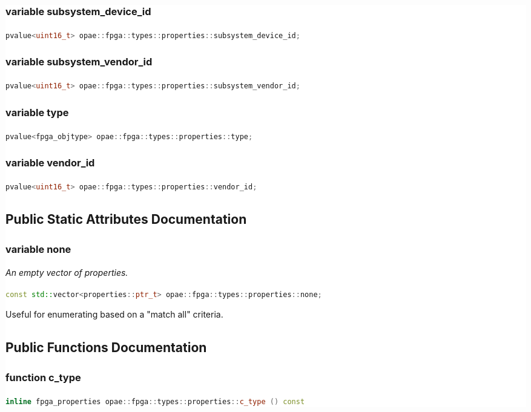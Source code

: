 ### variable subsystem\_device\_id 

```C++
pvalue<uint16_t> opae::fpga::types::properties::subsystem_device_id;
```




### variable subsystem\_vendor\_id 

```C++
pvalue<uint16_t> opae::fpga::types::properties::subsystem_vendor_id;
```




### variable type 

```C++
pvalue<fpga_objtype> opae::fpga::types::properties::type;
```




### variable vendor\_id 

```C++
pvalue<uint16_t> opae::fpga::types::properties::vendor_id;
```



## Public Static Attributes Documentation


### variable none 

_An empty vector of properties._ 
```C++
const std::vector<properties::ptr_t> opae::fpga::types::properties::none;
```



Useful for enumerating based on a "match all" criteria. 


        
## Public Functions Documentation


### function c\_type 

```C++
inline fpga_properties opae::fpga::types::properties::c_type () const
```


